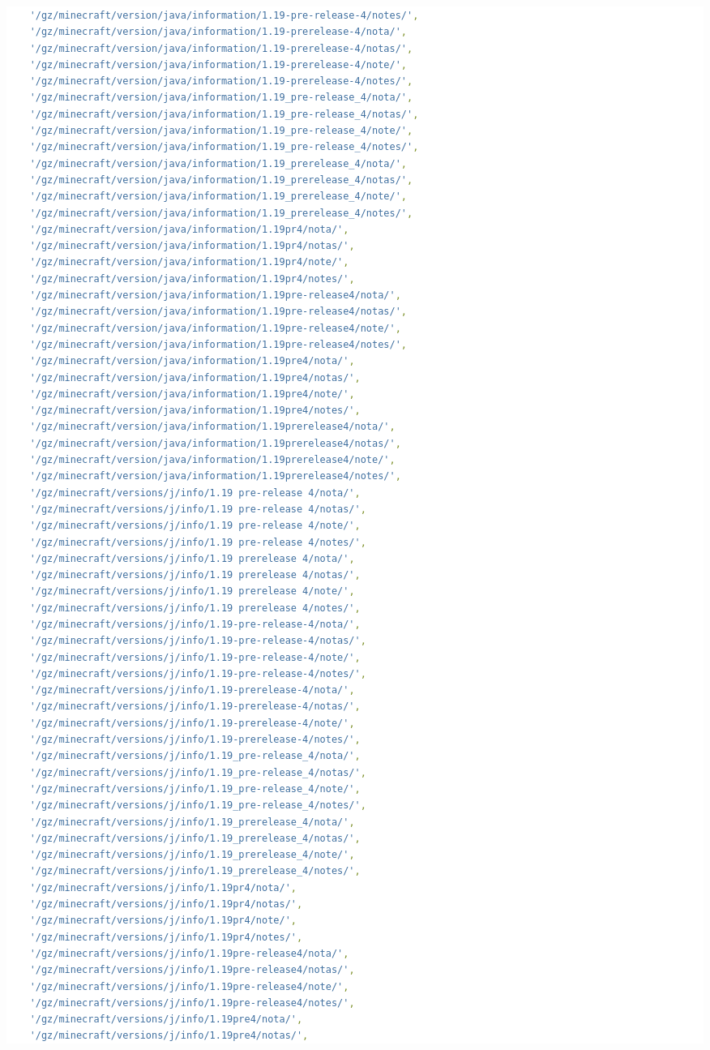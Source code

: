 ```yaml
    '/gz/minecraft/version/java/information/1.19-pre-release-4/notes/',
    '/gz/minecraft/version/java/information/1.19-prerelease-4/nota/',
    '/gz/minecraft/version/java/information/1.19-prerelease-4/notas/',
    '/gz/minecraft/version/java/information/1.19-prerelease-4/note/',
    '/gz/minecraft/version/java/information/1.19-prerelease-4/notes/',
    '/gz/minecraft/version/java/information/1.19_pre-release_4/nota/',
    '/gz/minecraft/version/java/information/1.19_pre-release_4/notas/',
    '/gz/minecraft/version/java/information/1.19_pre-release_4/note/',
    '/gz/minecraft/version/java/information/1.19_pre-release_4/notes/',
    '/gz/minecraft/version/java/information/1.19_prerelease_4/nota/',
    '/gz/minecraft/version/java/information/1.19_prerelease_4/notas/',
    '/gz/minecraft/version/java/information/1.19_prerelease_4/note/',
    '/gz/minecraft/version/java/information/1.19_prerelease_4/notes/',
    '/gz/minecraft/version/java/information/1.19pr4/nota/',
    '/gz/minecraft/version/java/information/1.19pr4/notas/',
    '/gz/minecraft/version/java/information/1.19pr4/note/',
    '/gz/minecraft/version/java/information/1.19pr4/notes/',
    '/gz/minecraft/version/java/information/1.19pre-release4/nota/',
    '/gz/minecraft/version/java/information/1.19pre-release4/notas/',
    '/gz/minecraft/version/java/information/1.19pre-release4/note/',
    '/gz/minecraft/version/java/information/1.19pre-release4/notes/',
    '/gz/minecraft/version/java/information/1.19pre4/nota/',
    '/gz/minecraft/version/java/information/1.19pre4/notas/',
    '/gz/minecraft/version/java/information/1.19pre4/note/',
    '/gz/minecraft/version/java/information/1.19pre4/notes/',
    '/gz/minecraft/version/java/information/1.19prerelease4/nota/',
    '/gz/minecraft/version/java/information/1.19prerelease4/notas/',
    '/gz/minecraft/version/java/information/1.19prerelease4/note/',
    '/gz/minecraft/version/java/information/1.19prerelease4/notes/',
    '/gz/minecraft/versions/j/info/1.19 pre-release 4/nota/',
    '/gz/minecraft/versions/j/info/1.19 pre-release 4/notas/',
    '/gz/minecraft/versions/j/info/1.19 pre-release 4/note/',
    '/gz/minecraft/versions/j/info/1.19 pre-release 4/notes/',
    '/gz/minecraft/versions/j/info/1.19 prerelease 4/nota/',
    '/gz/minecraft/versions/j/info/1.19 prerelease 4/notas/',
    '/gz/minecraft/versions/j/info/1.19 prerelease 4/note/',
    '/gz/minecraft/versions/j/info/1.19 prerelease 4/notes/',
    '/gz/minecraft/versions/j/info/1.19-pre-release-4/nota/',
    '/gz/minecraft/versions/j/info/1.19-pre-release-4/notas/',
    '/gz/minecraft/versions/j/info/1.19-pre-release-4/note/',
    '/gz/minecraft/versions/j/info/1.19-pre-release-4/notes/',
    '/gz/minecraft/versions/j/info/1.19-prerelease-4/nota/',
    '/gz/minecraft/versions/j/info/1.19-prerelease-4/notas/',
    '/gz/minecraft/versions/j/info/1.19-prerelease-4/note/',
    '/gz/minecraft/versions/j/info/1.19-prerelease-4/notes/',
    '/gz/minecraft/versions/j/info/1.19_pre-release_4/nota/',
    '/gz/minecraft/versions/j/info/1.19_pre-release_4/notas/',
    '/gz/minecraft/versions/j/info/1.19_pre-release_4/note/',
    '/gz/minecraft/versions/j/info/1.19_pre-release_4/notes/',
    '/gz/minecraft/versions/j/info/1.19_prerelease_4/nota/',
    '/gz/minecraft/versions/j/info/1.19_prerelease_4/notas/',
    '/gz/minecraft/versions/j/info/1.19_prerelease_4/note/',
    '/gz/minecraft/versions/j/info/1.19_prerelease_4/notes/',
    '/gz/minecraft/versions/j/info/1.19pr4/nota/',
    '/gz/minecraft/versions/j/info/1.19pr4/notas/',
    '/gz/minecraft/versions/j/info/1.19pr4/note/',
    '/gz/minecraft/versions/j/info/1.19pr4/notes/',
    '/gz/minecraft/versions/j/info/1.19pre-release4/nota/',
    '/gz/minecraft/versions/j/info/1.19pre-release4/notas/',
    '/gz/minecraft/versions/j/info/1.19pre-release4/note/',
    '/gz/minecraft/versions/j/info/1.19pre-release4/notes/',
    '/gz/minecraft/versions/j/info/1.19pre4/nota/',
    '/gz/minecraft/versions/j/info/1.19pre4/notas/',
```